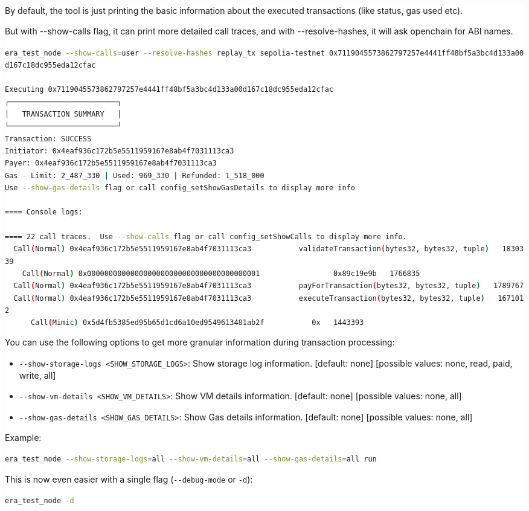 By default, the tool is just printing the basic information about the executed transactions (like status, gas used etc).

But with --show-calls flag, it can print more detailed call traces, and with --resolve-hashes, it will ask openchain for ABI names.

```bash
era_test_node --show-calls=user --resolve-hashes replay_tx sepolia-testnet 0x7119045573862797257e4441ff48bf5a3bc4d133a00d167c18dc955eda12cfac

Executing 0x7119045573862797257e4441ff48bf5a3bc4d133a00d167c18dc955eda12cfac
┌─────────────────────────┐
│   TRANSACTION SUMMARY   │
└─────────────────────────┘
Transaction: SUCCESS
Initiator: 0x4eaf936c172b5e5511959167e8ab4f7031113ca3
Payer: 0x4eaf936c172b5e5511959167e8ab4f7031113ca3
Gas - Limit: 2_487_330 | Used: 969_330 | Refunded: 1_518_000
Use --show-gas-details flag or call config_setShowGasDetails to display more info

==== Console logs:

==== 22 call traces.  Use --show-calls flag or call config_setShowCalls to display more info.
  Call(Normal) 0x4eaf936c172b5e5511959167e8ab4f7031113ca3           validateTransaction(bytes32, bytes32, tuple)   1830339
    Call(Normal) 0x0000000000000000000000000000000000000001                 0x89c19e9b   1766835
  Call(Normal) 0x4eaf936c172b5e5511959167e8ab4f7031113ca3           payForTransaction(bytes32, bytes32, tuple)   1789767
  Call(Normal) 0x4eaf936c172b5e5511959167e8ab4f7031113ca3           executeTransaction(bytes32, bytes32, tuple)   1671012
      Call(Mimic) 0x5d4fb5385ed95b65d1cd6a10ed9549613481ab2f           0x   1443393
```

You can use the following options to get more granular information during transaction processing:

- `--show-storage-logs <SHOW_STORAGE_LOGS>`: Show storage log information.
  [default: none]
  [possible values: none, read, paid, write, all]

- `--show-vm-details <SHOW_VM_DETAILS>`: Show VM details information.
  [default: none]
  [possible values: none, all]

- `--show-gas-details <SHOW_GAS_DETAILS>`: Show Gas details information.
  [default: none]
  [possible values: none, all]

Example:

```bash
era_test_node --show-storage-logs=all --show-vm-details=all --show-gas-details=all run
```

This is now even easier with a single flag (`--debug-mode` or `-d`):

```bash
era_test_node -d
```
